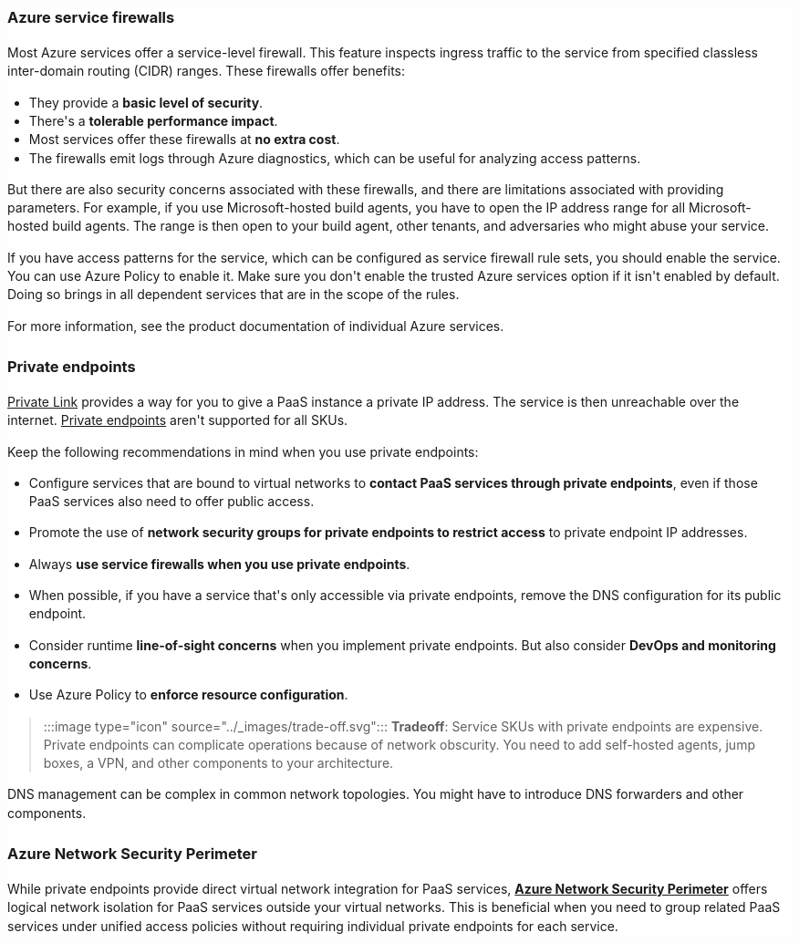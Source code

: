 ### Azure service firewalls

Most Azure services offer a service-level firewall. This feature inspects ingress traffic to the service from specified classless inter-domain routing (CIDR) ranges. These firewalls offer benefits:

- They provide a **basic level of security**.
- There's a **tolerable performance impact**.
- Most services offer these firewalls at **no extra cost**.
- The firewalls emit logs through Azure diagnostics, which can be useful for analyzing access patterns.

But there are also security concerns associated with these firewalls, and there are limitations associated with providing parameters. For example, if you use Microsoft-hosted build agents, you have to open the IP address range for all Microsoft-hosted build agents. The range is then open to your build agent, other tenants, and adversaries who might abuse your service.

If you have access patterns for the service, which can be configured as service firewall rule sets, you should enable the service. You can use Azure Policy to enable it. Make sure you don't enable the trusted Azure services option if it isn't enabled by default. Doing so brings in all dependent services that are in the scope of the rules.

For more information, see the product documentation of individual Azure services.

### Private endpoints

[Private Link](/azure/private-link/private-link-overview) provides a way for you to give a PaaS instance a private IP address. The service is then unreachable over the internet. [Private endpoints](/azure/private-link/private-endpoint-overview) aren't supported for all SKUs.

Keep the following recommendations in mind when you use private endpoints:

- Configure services that are bound to virtual networks to **contact PaaS services through private endpoints**, even if those PaaS services also need to offer public access.

- Promote the use of **network security groups for private endpoints to restrict access** to private endpoint IP addresses.

- Always **use service firewalls when you use private endpoints**.

- When possible, if you have a service that's only accessible via private endpoints, remove the DNS configuration for its public endpoint.

- Consider runtime **line-of-sight concerns** when you implement private endpoints. But also consider **DevOps and monitoring concerns**.

- Use Azure Policy to **enforce resource configuration**.

> :::image type="icon" source="../_images/trade-off.svg"::: **Tradeoff**: Service SKUs with private endpoints are expensive. Private endpoints can complicate operations because of network obscurity. You need to add self-hosted agents, jump boxes, a VPN, and other components to your architecture.

DNS management can be complex in common network topologies. You might have to introduce DNS forwarders and other components.

### Azure Network Security Perimeter

While private endpoints provide direct virtual network integration for PaaS services, [**Azure Network Security Perimeter**](/azure/private-link/network-security-perimeter-concepts) offers logical network isolation for PaaS services outside your  virtual networks. This is beneficial when you need to group related PaaS services under unified access policies without requiring individual private endpoints for each service. 
